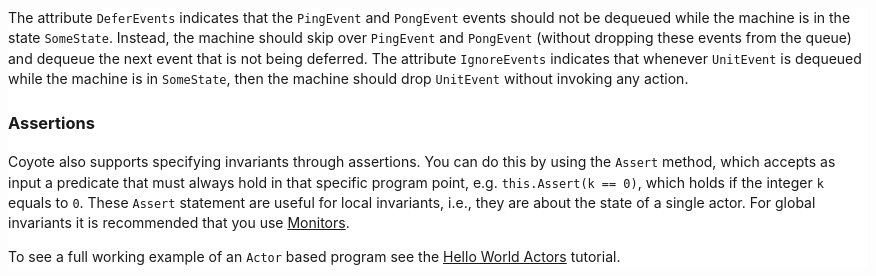 The attribute `DeferEvents` indicates that the `PingEvent` and `PongEvent` events should not be
dequeued while the machine is in the state `SomeState`. Instead, the machine should skip over
`PingEvent` and `PongEvent` (without dropping these events from the queue) and dequeue the next event
that is not being deferred. The attribute `IgnoreEvents` indicates that whenever `UnitEvent` is
dequeued while the machine is in `SomeState`, then the machine should drop `UnitEvent` without invoking
any action.

### Assertions

Coyote also supports specifying invariants through assertions. You can do this by using the `Assert`
method, which accepts as input a predicate that must always hold in that specific program point, e.g.
`this.Assert(k == 0)`, which holds if the integer `k` equals to `0`. These `Assert` statement are
useful for local invariants, i.e., they are about the state of a single actor. For global
invariants it is recommended that you use [Monitors](/coyote/learn/specifications/overview).

To see a full working example of an `Actor` based program see the [Hello World Actors](/coyote/learn/tutorials/hello-world-tasks) tutorial.
